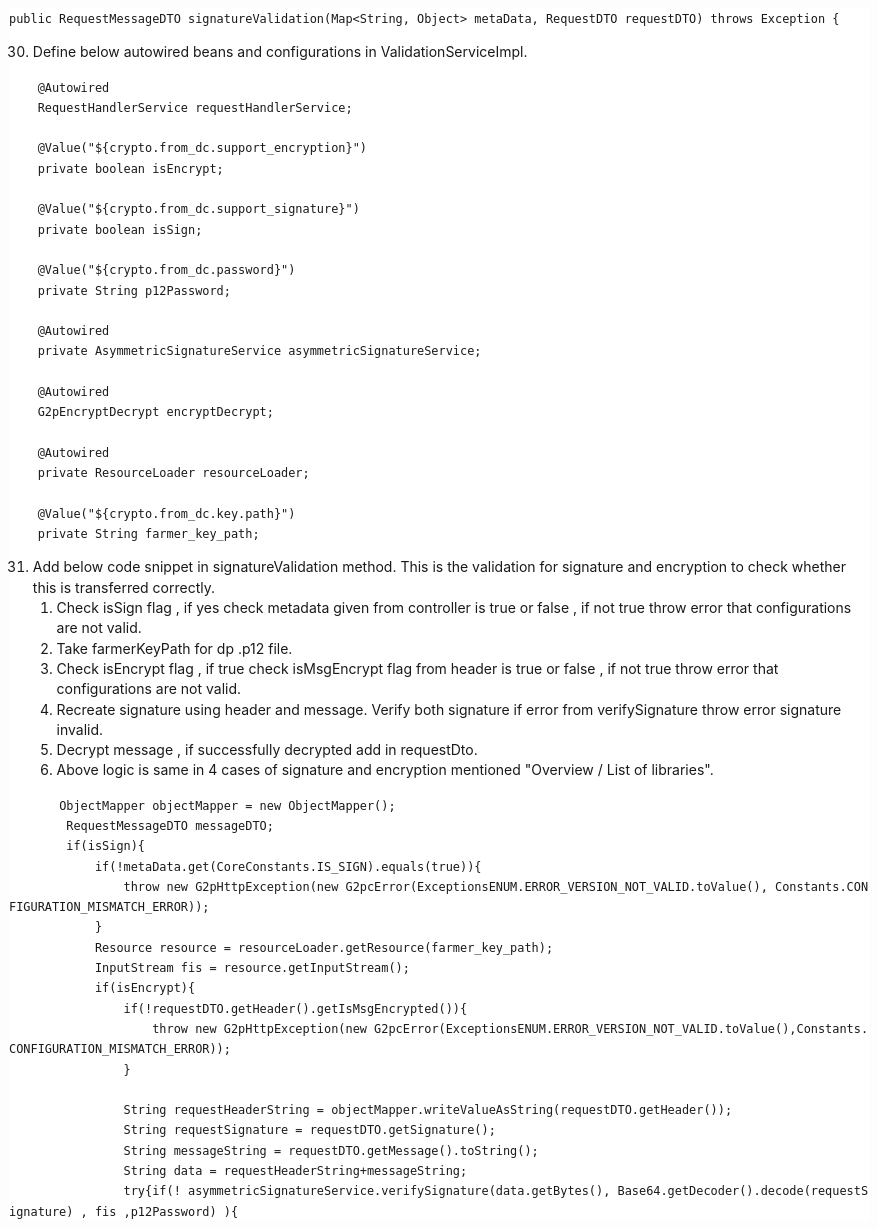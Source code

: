 ````
public RequestMessageDTO signatureValidation(Map<String, Object> metaData, RequestDTO requestDTO) throws Exception {
````
30. Define below autowired beans and configurations in ValidationServiceImpl.
````
    @Autowired
    RequestHandlerService requestHandlerService;

    @Value("${crypto.from_dc.support_encryption}")
    private boolean isEncrypt;

    @Value("${crypto.from_dc.support_signature}")
    private boolean isSign;

    @Value("${crypto.from_dc.password}")
    private String p12Password;

    @Autowired
    private AsymmetricSignatureService asymmetricSignatureService;

    @Autowired
    G2pEncryptDecrypt encryptDecrypt;

    @Autowired
    private ResourceLoader resourceLoader;

    @Value("${crypto.from_dc.key.path}")
    private String farmer_key_path;
````
31. Add below code snippet in signatureValidation method. This is the validation for signature and encryption to check whether this is transferred correctly.
    1. Check isSign flag , if yes check metadata given from controller is true or false , if not true throw error that configurations are not valid.
    2. Take farmerKeyPath for dp .p12 file.
    3. Check isEncrypt flag , if true check isMsgEncrypt flag from header is true or false , if not true throw error that configurations are not valid.
    4. Recreate signature using header and message. Verify both signature if error from verifySignature throw error signature invalid.
    5. Decrypt message , if successfully decrypted add in requestDto.
    6. Above logic is same in 4 cases of signature and encryption mentioned "Overview / List of libraries". 
````
       ObjectMapper objectMapper = new ObjectMapper();
        RequestMessageDTO messageDTO;
        if(isSign){
            if(!metaData.get(CoreConstants.IS_SIGN).equals(true)){
                throw new G2pHttpException(new G2pcError(ExceptionsENUM.ERROR_VERSION_NOT_VALID.toValue(), Constants.CONFIGURATION_MISMATCH_ERROR));
            }
            Resource resource = resourceLoader.getResource(farmer_key_path);
            InputStream fis = resource.getInputStream();
            if(isEncrypt){
                if(!requestDTO.getHeader().getIsMsgEncrypted()){
                    throw new G2pHttpException(new G2pcError(ExceptionsENUM.ERROR_VERSION_NOT_VALID.toValue(),Constants.CONFIGURATION_MISMATCH_ERROR));
                }

                String requestHeaderString = objectMapper.writeValueAsString(requestDTO.getHeader());
                String requestSignature = requestDTO.getSignature();
                String messageString = requestDTO.getMessage().toString();
                String data = requestHeaderString+messageString;
                try{if(! asymmetricSignatureService.verifySignature(data.getBytes(), Base64.getDecoder().decode(requestSignature) , fis ,p12Password) ){
````